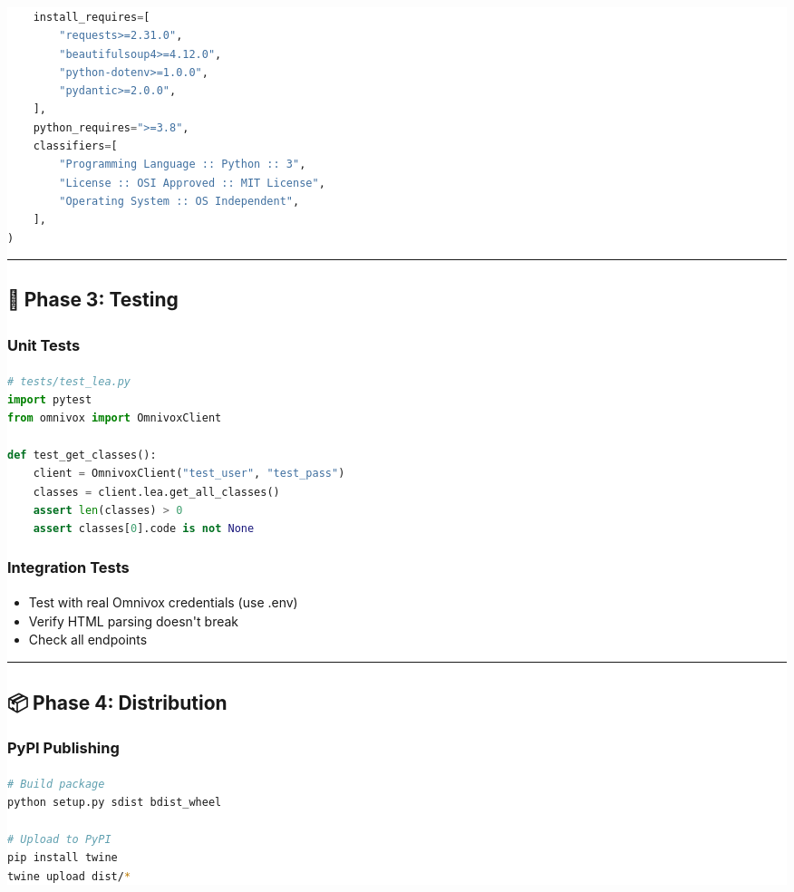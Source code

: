 ```python
    install_requires=[
        "requests>=2.31.0",
        "beautifulsoup4>=4.12.0",
        "python-dotenv>=1.0.0",
        "pydantic>=2.0.0",
    ],
    python_requires=">=3.8",
    classifiers=[
        "Programming Language :: Python :: 3",
        "License :: OSI Approved :: MIT License",
        "Operating System :: OS Independent",
    ],
)
```

---

## 🧪 Phase 3: Testing

### Unit Tests
```python
# tests/test_lea.py
import pytest
from omnivox import OmnivoxClient

def test_get_classes():
    client = OmnivoxClient("test_user", "test_pass")
    classes = client.lea.get_all_classes()
    assert len(classes) > 0
    assert classes[0].code is not None
```

### Integration Tests
- Test with real Omnivox credentials (use .env)
- Verify HTML parsing doesn't break
- Check all endpoints

---

## 📦 Phase 4: Distribution

### PyPI Publishing
```bash
# Build package
python setup.py sdist bdist_wheel

# Upload to PyPI
pip install twine
twine upload dist/*
```
